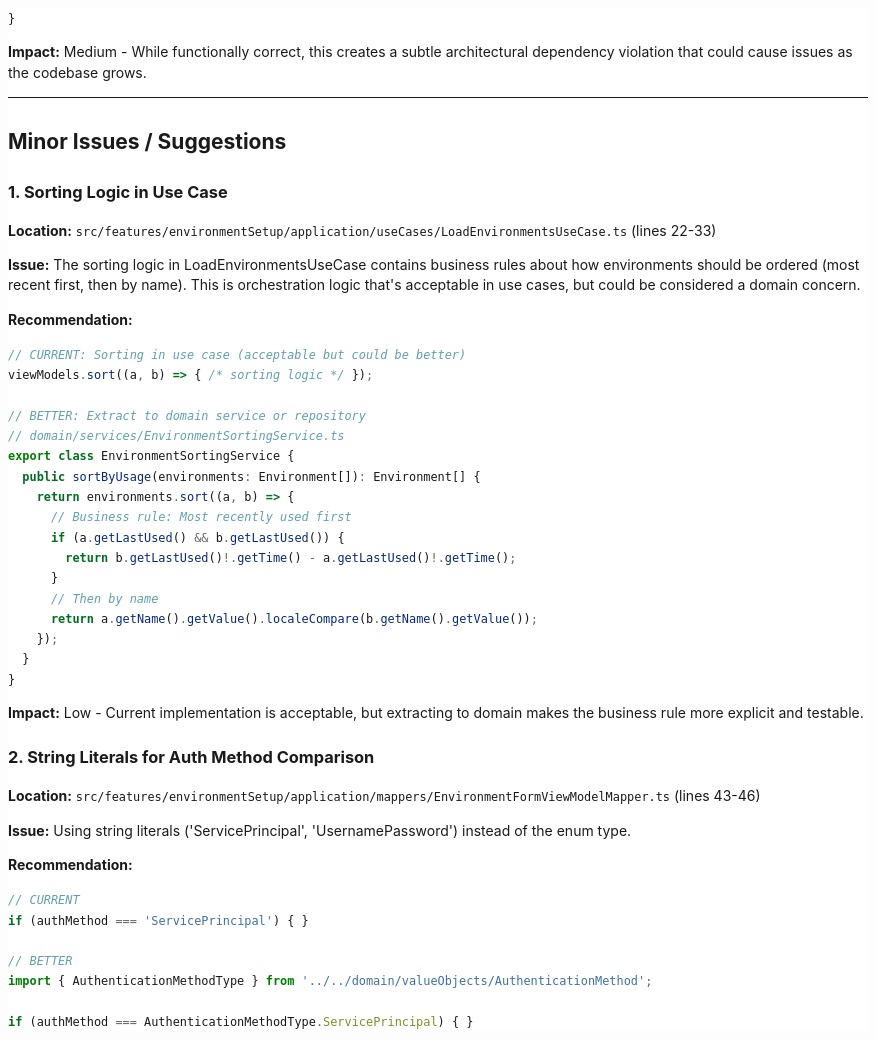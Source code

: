 ```typescript
}
```

**Impact:** Medium - While functionally correct, this creates a subtle architectural dependency violation that could cause issues as the codebase grows.

---

## Minor Issues / Suggestions

### 1. **Sorting Logic in Use Case**

**Location:** `src/features/environmentSetup/application/useCases/LoadEnvironmentsUseCase.ts` (lines 22-33)

**Issue:** The sorting logic in LoadEnvironmentsUseCase contains business rules about how environments should be ordered (most recent first, then by name). This is orchestration logic that's acceptable in use cases, but could be considered a domain concern.

**Recommendation:**
```typescript
// CURRENT: Sorting in use case (acceptable but could be better)
viewModels.sort((a, b) => { /* sorting logic */ });

// BETTER: Extract to domain service or repository
// domain/services/EnvironmentSortingService.ts
export class EnvironmentSortingService {
  public sortByUsage(environments: Environment[]): Environment[] {
    return environments.sort((a, b) => {
      // Business rule: Most recently used first
      if (a.getLastUsed() && b.getLastUsed()) {
        return b.getLastUsed()!.getTime() - a.getLastUsed()!.getTime();
      }
      // Then by name
      return a.getName().getValue().localeCompare(b.getName().getValue());
    });
  }
}
```

**Impact:** Low - Current implementation is acceptable, but extracting to domain makes the business rule more explicit and testable.

### 2. **String Literals for Auth Method Comparison**

**Location:** `src/features/environmentSetup/application/mappers/EnvironmentFormViewModelMapper.ts` (lines 43-46)

**Issue:** Using string literals ('ServicePrincipal', 'UsernamePassword') instead of the enum type.

**Recommendation:**
```typescript
// CURRENT
if (authMethod === 'ServicePrincipal') { }

// BETTER
import { AuthenticationMethodType } from '../../domain/valueObjects/AuthenticationMethod';

if (authMethod === AuthenticationMethodType.ServicePrincipal) { }
```
